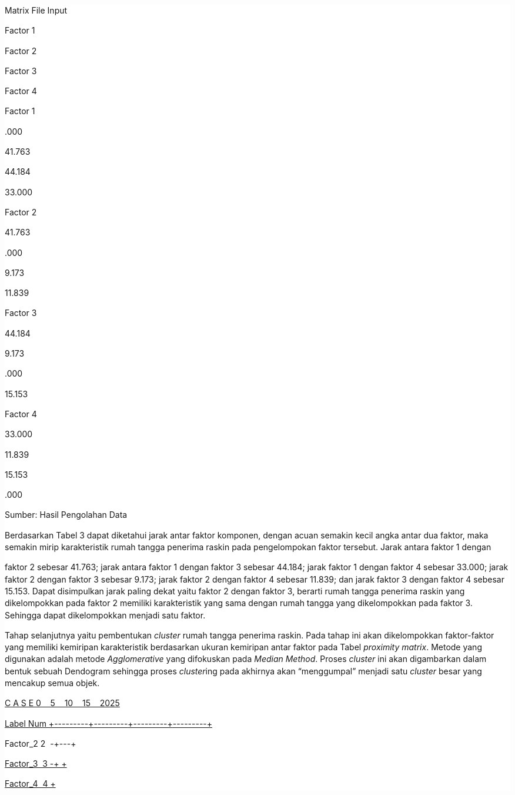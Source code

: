 <p><span class="font9">Matrix File Input</span></p></td></tr>
<tr><td style="vertical-align:middle;">
<p><span class="font9">Factor 1</span></p></td><td style="vertical-align:middle;">
<p><span class="font9">Factor 2</span></p></td><td style="vertical-align:middle;">
<p><span class="font9">Factor 3</span></p></td><td style="vertical-align:middle;">
<p><span class="font9">Factor 4</span></p></td></tr>
<tr><td style="vertical-align:middle;">
<p><span class="font9">Factor 1</span></p></td><td style="vertical-align:middle;">
<p><span class="font9">.000</span></p></td><td style="vertical-align:middle;">
<p><span class="font9">41.763</span></p></td><td style="vertical-align:middle;">
<p><span class="font9">44.184</span></p></td><td style="vertical-align:middle;">
<p><span class="font9">33.000</span></p></td></tr>
<tr><td style="vertical-align:middle;">
<p><span class="font9">Factor 2</span></p></td><td style="vertical-align:middle;">
<p><span class="font9">41.763</span></p></td><td style="vertical-align:middle;">
<p><span class="font9">.000</span></p></td><td style="vertical-align:middle;">
<p><span class="font9">9.173</span></p></td><td style="vertical-align:middle;">
<p><span class="font9">11.839</span></p></td></tr>
<tr><td style="vertical-align:middle;">
<p><span class="font9">Factor 3</span></p></td><td style="vertical-align:middle;">
<p><span class="font9">44.184</span></p></td><td style="vertical-align:middle;">
<p><span class="font9">9.173</span></p></td><td style="vertical-align:middle;">
<p><span class="font9">.000</span></p></td><td style="vertical-align:middle;">
<p><span class="font9">15.153</span></p></td></tr>
<tr><td style="vertical-align:middle;">
<p><span class="font9">Factor 4</span></p></td><td style="vertical-align:middle;">
<p><span class="font9">33.000</span></p></td><td style="vertical-align:middle;">
<p><span class="font9">11.839</span></p></td><td style="vertical-align:middle;">
<p><span class="font9">15.153</span></p></td><td style="vertical-align:middle;">
<p><span class="font9">.000</span></p></td></tr>
</table>
<p><span class="font9">Sumber: Hasil Pengolahan Data</span></p>
<p><span class="font10">Berdasarkan Tabel 3 dapat diketahui jarak antar faktor komponen, dengan acuan semakin kecil angka antar dua faktor, maka semakin mirip karakteristik rumah tangga penerima raskin pada pengelompokan faktor tersebut. Jarak antara faktor 1 dengan</span></p>
<p><span class="font10">faktor 2 sebesar 41.763; jarak antara faktor 1 dengan faktor 3 sebesar 44.184; jarak faktor 1 dengan faktor 4 sebesar 33.000; jarak faktor 2 dengan faktor 3 sebesar 9.173; jarak faktor 2 dengan faktor 4 sebesar 11.839; dan jarak faktor 3 dengan faktor 4 sebesar 15.153. Dapat disimpulkan jarak paling dekat yaitu faktor 2 dengan faktor 3, berarti rumah tangga penerima raskin yang dikelompokkan pada faktor 2 memiliki karakteristik yang sama dengan rumah tangga yang dikelompokkan pada faktor 3. Sehingga dapat dikelompokkan menjadi satu faktor.</span></p>
<p><span class="font10">Tahap selanjutnya yaitu pembentukan </span><span class="font10" style="font-style:italic;">cluster</span><span class="font10"> rumah tangga penerima raskin. Pada tahap ini akan dikelompokkan faktor-faktor yang memiliki kemiripan karakteristik berdasarkan ukuran kemiripan antar faktor pada Tabel </span><span class="font10" style="font-style:italic;">proximity matrix</span><span class="font10">. Metode yang digunakan adalah metode </span><span class="font10" style="font-style:italic;">Agglomerative</span><span class="font10"> yang difokuskan pada </span><span class="font10" style="font-style:italic;">Median Method</span><span class="font10">. Proses </span><span class="font10" style="font-style:italic;">cluster</span><span class="font10"> ini akan digambarkan dalam bentuk sebuah Dendogram sehingga proses </span><span class="font10" style="font-style:italic;">cluster</span><span class="font10">ing pada akhirnya akan “menggumpal” menjadi satu </span><span class="font10" style="font-style:italic;">cluster</span><span class="font10"> besar yang mencakup semua objek.</span></p>
<p><a href="#bookmark35"><span class="font0">C A S E 0 &nbsp;&nbsp;&nbsp;5 &nbsp;&nbsp;&nbsp;10 &nbsp;&nbsp;&nbsp;15 &nbsp;&nbsp;&nbsp;2025</span></a></p>
<p><a href="#bookmark36"><span class="font0">Label Num +</span><span class="font0" style="text-decoration:underline;">---------</span><span class="font0">+</span><span class="font0" style="text-decoration:underline;">---------</span><span class="font0">+---------+</span><span class="font0" style="text-decoration:underline;">---------</span><span class="font0">+</span><span class="font0" style="text-decoration:underline;"></span></a></p>
<p><span class="font0">Factor_2 2 &nbsp;-+---+</span></p>
<p><a href="#bookmark37"><span class="font0">Factor_3 &nbsp;3 -+ +</span><span class="font0" style="text-decoration:underline;"></span></a></p>
<p><a href="#bookmark38"><span class="font0">Factor_4 &nbsp;4 +</span></a></p>